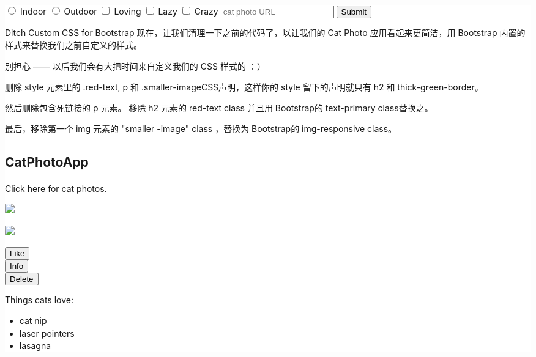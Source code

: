 <form action="/submit-cat-photo">
<label><input type="radio" name="indoor-outdoor"> Indoor</label>
<label><input type="radio" name="indoor-outdoor"> Outdoor</label>
<label><input type="checkbox" name="personality"> Loving</label>
<label><input type="checkbox" name="personality"> Lazy</label>
<label><input type="checkbox" name="personality"> Crazy</label>
<input type="text" placeholder="cat photo URL" required>
<button type="submit">Submit</button>
</form>
</div>

Ditch Custom CSS for Bootstrap
现在，让我们清理一下之前的代码了，以让我们的 Cat Photo 应用看起来更简洁，用 Bootstrap 内置的样式来替换我们之前自定义的样式。

别担心 —— 以后我们会有大把时间来自定义我们的 CSS 样式的 ：）

删除 style 元素里的 .red-text, p 和 .smaller-imageCSS声明，这样你的 style 留下的声明就只有 h2 和 thick-green-border。

然后删除包含死链接的 p 元素。 移除 h2 元素的 red-text class 并且用 Bootstrap的 text-primary class替换之。

最后，移除第一个 img 元素的 "smaller -image" class ，替换为 Bootstrap的 img-responsive class。

<link href="//fonts.gdgdocs.org/css?family=Lobster" rel="stylesheet" type="text/css">
<style>
.red-text {
color: red;
}

h2 {
font-family: Lobster, Monospace;
}

p {
font-size: 16px;
}

.thick-green-border {
border-color: green;
border-width: 10px;
border-style: solid;
border-radius: 50%;
}
</style>

<div class="container-fluid">
<h2 class="text-center text-primary">CatPhotoApp</h2>

<p>Click here for <a href="#">cat photos</a>.</p>

<a href="#">![](/images/relaxing-cat.jpg)</a>

![](/images/running-cat.jpg)
<div class="row">
<div class="col-xs-4">
<button class="btn btn-block btn-primary">Like</button>
</div>
<div class="col-xs-4">
<button class="btn btn-block btn-info">Info</button>
</div>
<div class="col-xs-4">
<button class="btn btn-block btn-danger">Delete</button>
</div>
</div>
<p>Things cats love:</p>
<ul>
<li>cat nip</li>
<li>laser pointers</li>
<li>lasagna</li>
</ul>
